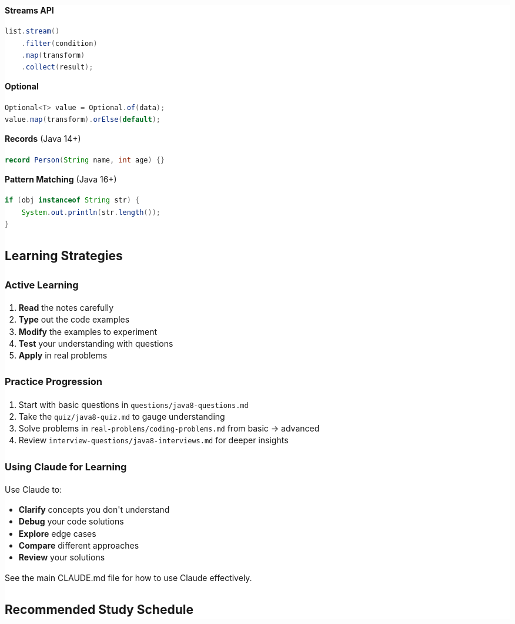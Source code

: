 **Streams API**
```java
list.stream()
    .filter(condition)
    .map(transform)
    .collect(result);
```

**Optional**
```java
Optional<T> value = Optional.of(data);
value.map(transform).orElse(default);
```

**Records** (Java 14+)
```java
record Person(String name, int age) {}
```

**Pattern Matching** (Java 16+)
```java
if (obj instanceof String str) {
    System.out.println(str.length());
}
```

## Learning Strategies

### Active Learning
1. **Read** the notes carefully
2. **Type** out the code examples
3. **Modify** the examples to experiment
4. **Test** your understanding with questions
5. **Apply** in real problems

### Practice Progression
1. Start with basic questions in `questions/java8-questions.md`
2. Take the `quiz/java8-quiz.md` to gauge understanding
3. Solve problems in `real-problems/coding-problems.md` from basic → advanced
4. Review `interview-questions/java8-interviews.md` for deeper insights

### Using Claude for Learning
Use Claude to:
- **Clarify** concepts you don't understand
- **Debug** your code solutions
- **Explore** edge cases
- **Compare** different approaches
- **Review** your solutions

See the main CLAUDE.md file for how to use Claude effectively.

## Recommended Study Schedule
